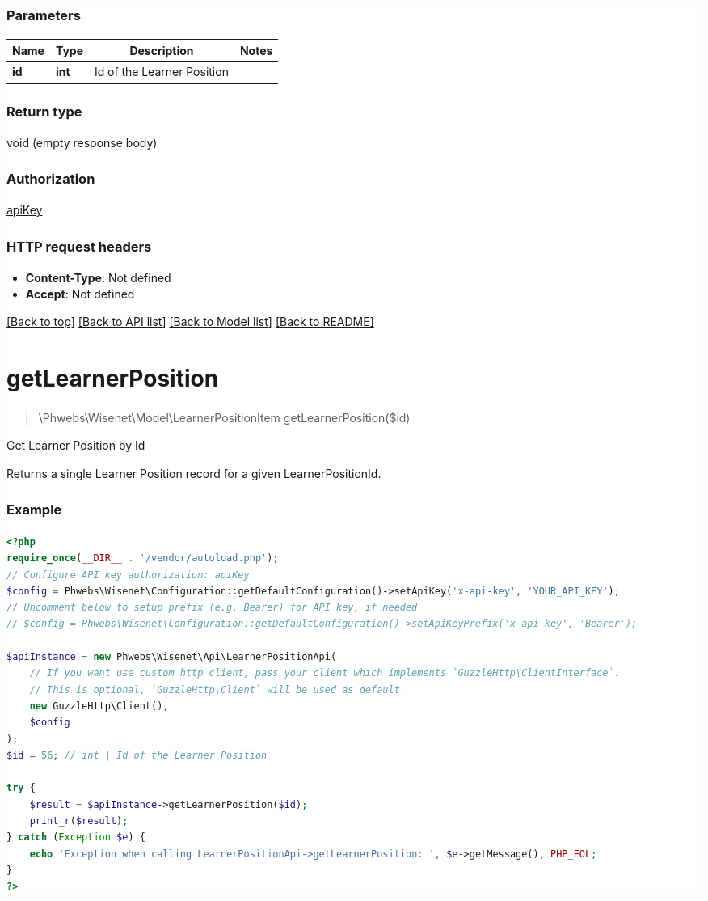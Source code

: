 ### Parameters

Name | Type | Description  | Notes
------------- | ------------- | ------------- | -------------
 **id** | **int**| Id of the Learner Position |

### Return type

void (empty response body)

### Authorization

[apiKey](../../README.md#apiKey)

### HTTP request headers

 - **Content-Type**: Not defined
 - **Accept**: Not defined

[[Back to top]](#) [[Back to API list]](../../README.md#documentation-for-api-endpoints) [[Back to Model list]](../../README.md#documentation-for-models) [[Back to README]](../../README.md)

# **getLearnerPosition**
> \Phwebs\Wisenet\Model\LearnerPositionItem getLearnerPosition($id)

Get Learner Position by Id

Returns a single Learner Position record for a given LearnerPositionId.

### Example
```php
<?php
require_once(__DIR__ . '/vendor/autoload.php');
// Configure API key authorization: apiKey
$config = Phwebs\Wisenet\Configuration::getDefaultConfiguration()->setApiKey('x-api-key', 'YOUR_API_KEY');
// Uncomment below to setup prefix (e.g. Bearer) for API key, if needed
// $config = Phwebs\Wisenet\Configuration::getDefaultConfiguration()->setApiKeyPrefix('x-api-key', 'Bearer');

$apiInstance = new Phwebs\Wisenet\Api\LearnerPositionApi(
    // If you want use custom http client, pass your client which implements `GuzzleHttp\ClientInterface`.
    // This is optional, `GuzzleHttp\Client` will be used as default.
    new GuzzleHttp\Client(),
    $config
);
$id = 56; // int | Id of the Learner Position

try {
    $result = $apiInstance->getLearnerPosition($id);
    print_r($result);
} catch (Exception $e) {
    echo 'Exception when calling LearnerPositionApi->getLearnerPosition: ', $e->getMessage(), PHP_EOL;
}
?>
```
